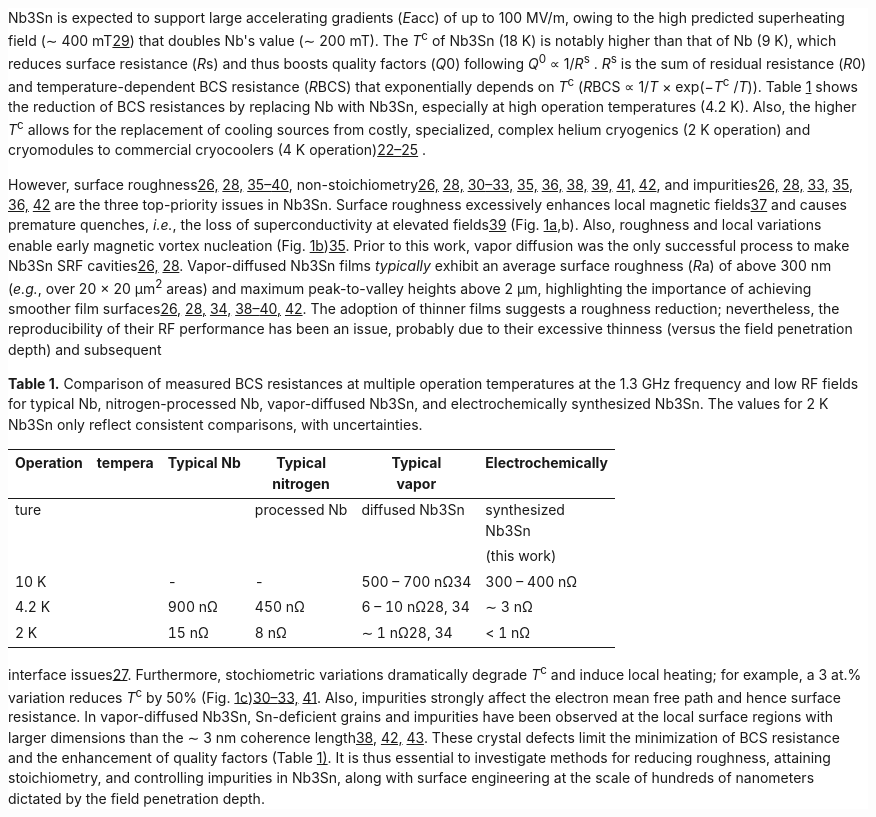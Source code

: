 Nb3Sn is expected to support large accelerating gradients (*E*acc) of up to 100 MV/m, owing to the high predicted superheating field (∼ 400 mT[29](#page-13-8)) that doubles Nb's value (∼ 200 mT). The *T*<sup>c</sup> of Nb3Sn (18 K) is notably higher than that of Nb (9 K), which reduces surface resistance (*R*s) and thus boosts quality factors (*Q*0) following *Q*<sup>0</sup> ∝ 1/*R*<sup>s</sup> . *R*<sup>s</sup> is the sum of residual resistance (*R*0) and temperature-dependent BCS resistance (*R*BCS) that exponentially depends on *T*<sup>c</sup> (*R*BCS ∝ 1/*T* × exp(−*T*<sup>c</sup> /*T*)). Table [1](#page-1-0) shows the reduction of BCS resistances by replacing Nb with Nb3Sn, especially at high operation temperatures (4.2 K). Also, the higher *T*<sup>c</sup> allows for the replacement of cooling sources from costly, specialized, complex helium cryogenics (2 K operation) and cryomodules to commercial cryocoolers (4 K operation)[22–](#page-13-3)[25](#page-13-4) .

However, surface roughness[26,](#page-13-5) [28,](#page-13-7) [35–](#page-13-13)[40](#page-13-14), non-stoichiometry[26,](#page-13-5) [28,](#page-13-7) [30](#page-13-9)[–33,](#page-13-12) [35,](#page-13-13) [36,](#page-13-15) [38,](#page-13-16) [39,](#page-13-17) [41,](#page-13-18) [42](#page-14-0), and impurities[26,](#page-13-5) [28,](#page-13-7) [33,](#page-13-12) [35,](#page-13-13) [36,](#page-13-15) [42](#page-14-0) are the three top-priority issues in Nb3Sn. Surface roughness excessively enhances local magnetic fields[37](#page-13-19) and causes premature quenches, *i.e.*, the loss of superconductivity at elevated fields[39](#page-13-17) (Fig. [1a](#page-1-1),b). Also, roughness and local variations enable early magnetic vortex nucleation (Fig. [1b](#page-1-1))[35](#page-13-13). Prior to this work, vapor diffusion was the only successful process to make Nb3Sn SRF cavities[26,](#page-13-5) [28](#page-13-7). Vapor-diffused Nb3Sn films *typically* exhibit an average surface roughness (*R*a) of above 300 nm (*e.g.*, over 20 × 20 µm<sup>2</sup> areas) and maximum peak-to-valley heights above 2 µm, highlighting the importance of achieving smoother film surfaces[26,](#page-13-5) [28,](#page-13-7) [34,](#page-13-20) [38–](#page-13-16)[40,](#page-13-14) [42](#page-14-0). The adoption of thinner films suggests a roughness reduction; nevertheless, the reproducibility of their RF performance has been an issue, probably due to their excessive thinness (versus the field penetration depth) and subsequent

<span id="page-1-0"></span>**Table 1.** Comparison of measured BCS resistances at multiple operation temperatures at the 1.3 GHz frequency and low RF fields for typical Nb, nitrogen-processed Nb, vapor-diffused Nb3Sn, and electrochemically synthesized Nb3Sn. The values for 2 K Nb3Sn only reflect consistent comparisons, with uncertainties.

| Operation | tempera | Typical Nb | Typical<br>nitrogen | Typical<br>vapor | Electrochemically    |
|-----------|---------|------------|---------------------|------------------|----------------------|
| ture      |         |            | processed Nb        | diffused Nb3Sn   | synthesized<br>Nb3Sn |
|           |         |            |                     |                  | (this work)          |
| 10 K      |         | -          | -                   | 500 – 700 nΩ34   | 300 – 400 nΩ         |
| 4.2 K     |         | 900 nΩ     | 450 nΩ              | 6 – 10 nΩ28, 34  | ∼ 3 nΩ               |
| 2 K       |         | 15 nΩ      | 8 nΩ                | ∼ 1 nΩ28, 34     | < 1 nΩ               |

interface issues[27](#page-13-6). Furthermore, stochiometric variations dramatically degrade *T*<sup>c</sup> and induce local heating; for example, a 3 at.% variation reduces *T*<sup>c</sup> by 50% (Fig. [1c](#page-1-1))[30–](#page-13-9)[33,](#page-13-12) [41](#page-13-18). Also, impurities strongly affect the electron mean free path and hence surface resistance. In vapor-diffused Nb3Sn, Sn-deficient grains and impurities have been observed at the local surface regions with larger dimensions than the ∼ 3 nm coherence length[38,](#page-13-16) [42,](#page-14-0) [43](#page-14-1). These crystal defects limit the minimization of BCS resistance and the enhancement of quality factors (Table [1\)](#page-1-0). It is thus essential to investigate methods for reducing roughness, attaining stoichiometry, and controlling impurities in Nb3Sn, along with surface engineering at the scale of hundreds of nanometers dictated by the field penetration depth.
